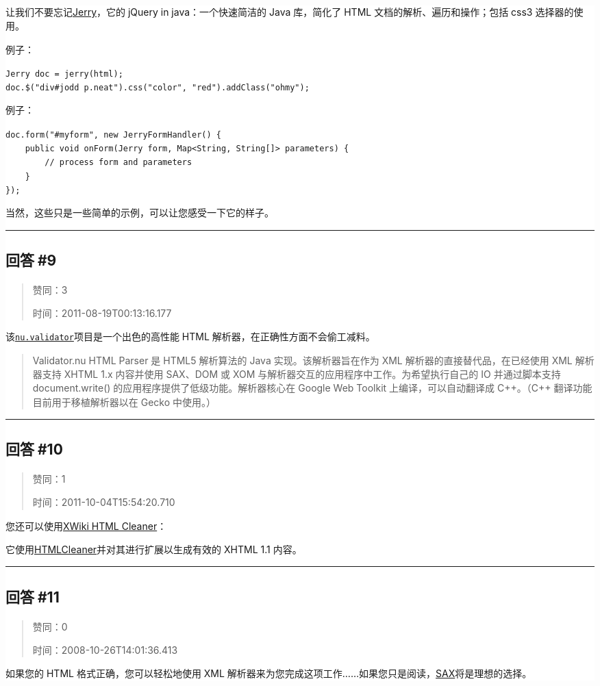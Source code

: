 让我们不要忘记[Jerry](http://jodd.org/doc/jerry/index.html)，它的 jQuery in java：一个快速简洁的 Java 库，简化了 HTML 文档的解析、遍历和操作；包括 css3 选择器的使用。

例子：

```
Jerry doc = jerry(html);
doc.$("div#jodd p.neat").css("color", "red").addClass("ohmy"); 
```

例子：

```
doc.form("#myform", new JerryFormHandler() {
    public void onForm(Jerry form, Map<String, String[]> parameters) {
        // process form and parameters
    }
}); 
```

当然，这些只是一些简单的示例，可以让您感受一下它的样子。

* * *

## 回答 #9

> 赞同：3
> 
> 时间：2011-08-19T00:13:16.177

该[`nu.validator`](http://about.validator.nu/htmlparser/)项目是一个出色的高性能 HTML 解析器，在正确性方面不会偷工减料。

> Validator.nu HTML Parser 是 HTML5 解析算法的 Java 实现。该解析器旨在作为 XML 解析器的直接替代品，在已经使用 XML 解析器支持 XHTML 1.x 内容并使用 SAX、DOM 或 XOM 与解析器交互的应用程序中工作。为希望执行自己的 IO 并通过脚本支持 document.write() 的应用程序提供了低级功能。解析器核心在 Google Web Toolkit 上编译，可以自动翻译成 C++。（C++ 翻译功能目前用于移植解析器以在 Gecko 中使用。）

* * *

## 回答 #10

> 赞同：1
> 
> 时间：2011-10-04T15:54:20.710

您还可以使用[XWiki HTML Cleaner](http://extensions.xwiki.org/xwiki/bin/view/Extension/XML+Module)：

它使用[HTMLCleaner](http://htmlcleaner.sourceforge.net)并对其进行扩展以生成有效的 XHTML 1.1 内容。

* * *

## 回答 #11

> 赞同：0
> 
> 时间：2008-10-26T14:01:36.413

如果您的 HTML 格式正确，您可以轻松地使用 XML 解析器来为您完成这项工作……如果您只是阅读，[SAX](http://en.wikipedia.org/wiki/SAX)将是理想的选择。
